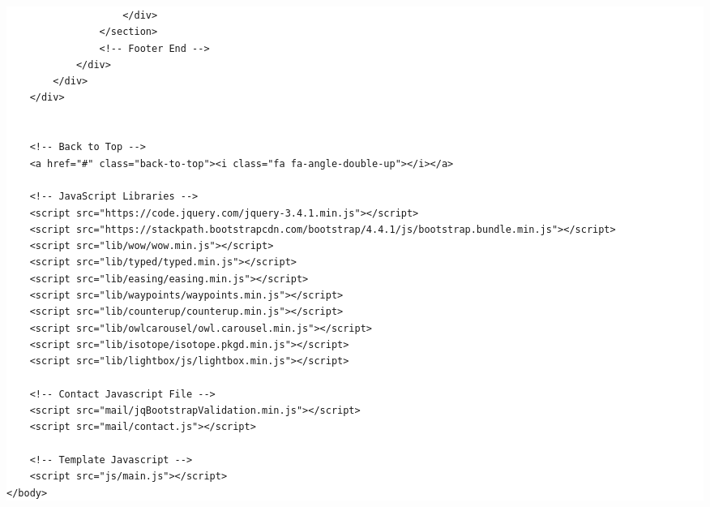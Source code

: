 							
                             
							 
                        </div>
                    </section>
                    <!-- Footer End -->
                </div>
            </div>
        </div>

        
        <!-- Back to Top -->
        <a href="#" class="back-to-top"><i class="fa fa-angle-double-up"></i></a>
        
        <!-- JavaScript Libraries -->
        <script src="https://code.jquery.com/jquery-3.4.1.min.js"></script>
        <script src="https://stackpath.bootstrapcdn.com/bootstrap/4.4.1/js/bootstrap.bundle.min.js"></script>
        <script src="lib/wow/wow.min.js"></script>
        <script src="lib/typed/typed.min.js"></script>
        <script src="lib/easing/easing.min.js"></script>
        <script src="lib/waypoints/waypoints.min.js"></script>
        <script src="lib/counterup/counterup.min.js"></script>
        <script src="lib/owlcarousel/owl.carousel.min.js"></script>
        <script src="lib/isotope/isotope.pkgd.min.js"></script>
        <script src="lib/lightbox/js/lightbox.min.js"></script>

        <!-- Contact Javascript File -->
        <script src="mail/jqBootstrapValidation.min.js"></script>
        <script src="mail/contact.js"></script>

        <!-- Template Javascript -->
        <script src="js/main.js"></script>
    </body>
</html>
